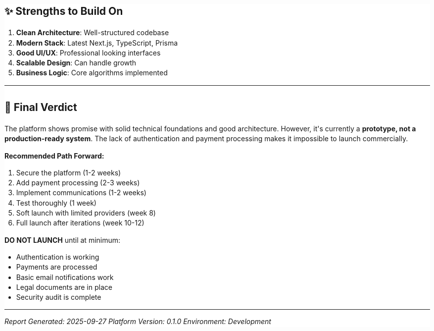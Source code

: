 
## ✨ Strengths to Build On

1. **Clean Architecture**: Well-structured codebase
2. **Modern Stack**: Latest Next.js, TypeScript, Prisma
3. **Good UI/UX**: Professional looking interfaces
4. **Scalable Design**: Can handle growth
5. **Business Logic**: Core algorithms implemented

---

## 📝 Final Verdict

The platform shows promise with solid technical foundations and good architecture. However, it's currently a **prototype, not a production-ready system**. The lack of authentication and payment processing makes it impossible to launch commercially.

**Recommended Path Forward:**
1. Secure the platform (1-2 weeks)
2. Add payment processing (2-3 weeks)
3. Implement communications (1-2 weeks)
4. Test thoroughly (1 week)
5. Soft launch with limited providers (week 8)
6. Full launch after iterations (week 10-12)

**DO NOT LAUNCH** until at minimum:
- Authentication is working
- Payments are processed
- Basic email notifications work
- Legal documents are in place
- Security audit is complete

---

*Report Generated: 2025-09-27*
*Platform Version: 0.1.0*
*Environment: Development*